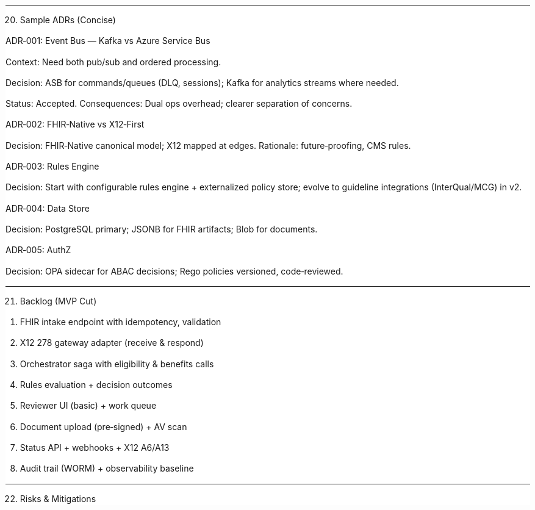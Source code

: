 

---

20) Sample ADRs (Concise)

ADR‑001: Event Bus — Kafka vs Azure Service Bus

Context: Need both pub/sub and ordered processing.

Decision: ASB for commands/queues (DLQ, sessions); Kafka for analytics streams where needed.

Status: Accepted. Consequences: Dual ops overhead; clearer separation of concerns.


ADR‑002: FHIR‑Native vs X12‑First

Decision: FHIR‑Native canonical model; X12 mapped at edges. Rationale: future‑proofing, CMS rules.


ADR‑003: Rules Engine

Decision: Start with configurable rules engine + externalized policy store; evolve to guideline integrations (InterQual/MCG) in v2.


ADR‑004: Data Store

Decision: PostgreSQL primary; JSONB for FHIR artifacts; Blob for documents.


ADR‑005: AuthZ

Decision: OPA sidecar for ABAC decisions; Rego policies versioned, code‑reviewed.



---

21) Backlog (MVP Cut)

1. FHIR intake endpoint with idempotency, validation


2. X12 278 gateway adapter (receive & respond)


3. Orchestrator saga with eligibility & benefits calls


4. Rules evaluation + decision outcomes


5. Reviewer UI (basic) + work queue


6. Document upload (pre‑signed) + AV scan


7. Status API + webhooks + X12 A6/A13


8. Audit trail (WORM) + observability baseline




---

22) Risks & Mitigations
